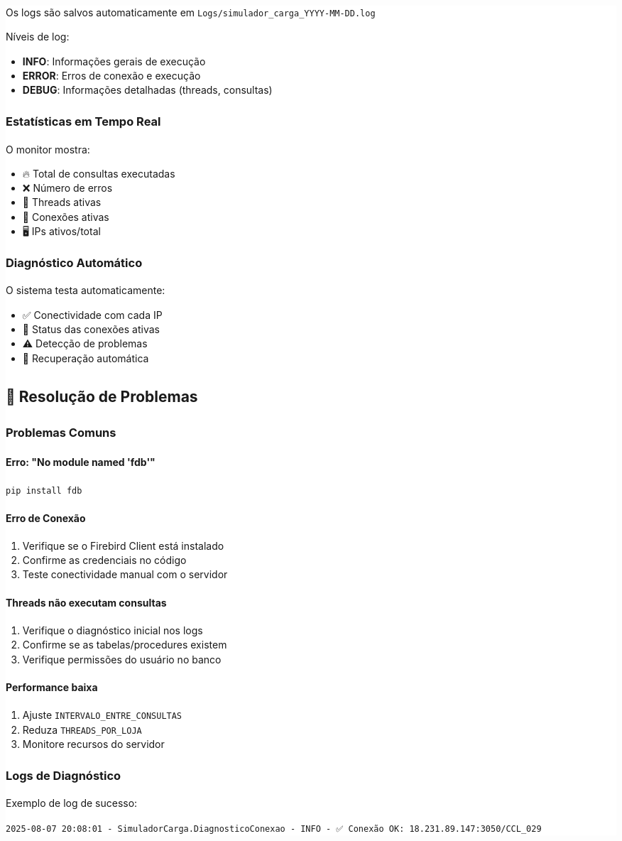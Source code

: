 Os logs são salvos automaticamente em `Logs/simulador_carga_YYYY-MM-DD.log`

Níveis de log:
- **INFO**: Informações gerais de execução
- **ERROR**: Erros de conexão e execução
- **DEBUG**: Informações detalhadas (threads, consultas)

### Estatísticas em Tempo Real

O monitor mostra:
- 🔥 Total de consultas executadas
- ❌ Número de erros
- 🔗 Threads ativas
- 🔌 Conexões ativas
- 🖥️ IPs ativos/total

### Diagnóstico Automático

O sistema testa automaticamente:
- ✅ Conectividade com cada IP
- 🔌 Status das conexões ativas
- ⚠️ Detecção de problemas
- 🔄 Recuperação automática

## 🔧 Resolução de Problemas

### Problemas Comuns

#### Erro: "No module named 'fdb'"
```bash
pip install fdb
```

#### Erro de Conexão
1. Verifique se o Firebird Client está instalado
2. Confirme as credenciais no código
3. Teste conectividade manual com o servidor

#### Threads não executam consultas
1. Verifique o diagnóstico inicial nos logs
2. Confirme se as tabelas/procedures existem
3. Verifique permissões do usuário no banco

#### Performance baixa
1. Ajuste `INTERVALO_ENTRE_CONSULTAS`
2. Reduza `THREADS_POR_LOJA`
3. Monitore recursos do servidor

### Logs de Diagnóstico

Exemplo de log de sucesso:
```
2025-08-07 20:08:01 - SimuladorCarga.DiagnosticoConexao - INFO - ✅ Conexão OK: 18.231.89.147:3050/CCL_029
```
